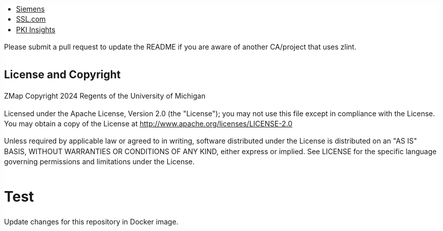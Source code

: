 * [Siemens](https://siemens.com/pki)
* [SSL.com](https://www.ssl.com/)
* [PKI Insights](https://www.codegic.com/pki-insights-health-monitoring-for-microsoft-ca/)

Please submit a pull request to update the README if you are aware of
another CA/project that uses zlint.


License and Copyright
---------------------

ZMap Copyright 2024 Regents of the University of Michigan

Licensed under the Apache License, Version 2.0 (the "License"); you may not use
this file except in compliance with the License. You may obtain a copy of the
License at http://www.apache.org/licenses/LICENSE-2.0

Unless required by applicable law or agreed to in writing, software distributed
under the License is distributed on an "AS IS" BASIS, WITHOUT WARRANTIES OR
CONDITIONS OF ANY KIND, either express or implied. See LICENSE for the specific
language governing permissions and limitations under the License.

# Test
Update changes for this repository in Docker image.